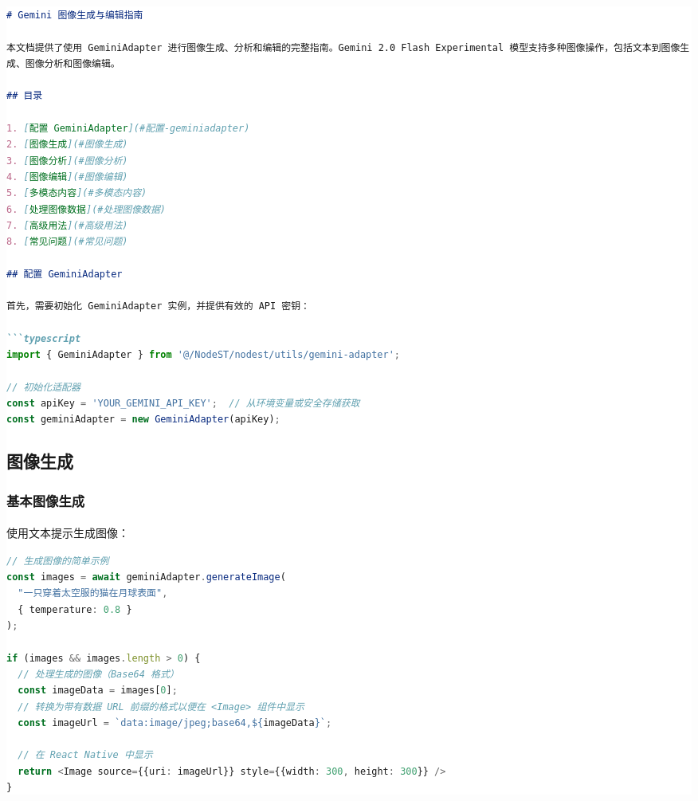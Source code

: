 ```markdown
# Gemini 图像生成与编辑指南

本文档提供了使用 GeminiAdapter 进行图像生成、分析和编辑的完整指南。Gemini 2.0 Flash Experimental 模型支持多种图像操作，包括文本到图像生成、图像分析和图像编辑。

## 目录

1. [配置 GeminiAdapter](#配置-geminiadapter)
2. [图像生成](#图像生成)
3. [图像分析](#图像分析)
4. [图像编辑](#图像编辑)
5. [多模态内容](#多模态内容)
6. [处理图像数据](#处理图像数据)
7. [高级用法](#高级用法)
8. [常见问题](#常见问题)

## 配置 GeminiAdapter

首先，需要初始化 GeminiAdapter 实例，并提供有效的 API 密钥：

```typescript
import { GeminiAdapter } from '@/NodeST/nodest/utils/gemini-adapter';

// 初始化适配器
const apiKey = 'YOUR_GEMINI_API_KEY';  // 从环境变量或安全存储获取
const geminiAdapter = new GeminiAdapter(apiKey);
```

## 图像生成

### 基本图像生成

使用文本提示生成图像：

```typescript
// 生成图像的简单示例
const images = await geminiAdapter.generateImage(
  "一只穿着太空服的猫在月球表面",
  { temperature: 0.8 }
);

if (images && images.length > 0) {
  // 处理生成的图像（Base64 格式）
  const imageData = images[0];
  // 转换为带有数据 URL 前缀的格式以便在 <Image> 组件中显示
  const imageUrl = `data:image/jpeg;base64,${imageData}`;
  
  // 在 React Native 中显示
  return <Image source={{uri: imageUrl}} style={{width: 300, height: 300}} />
}
```

